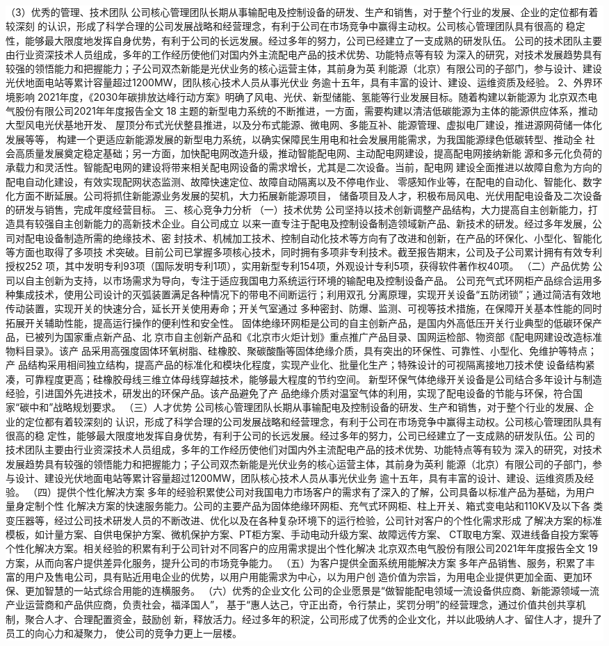 （3）优秀的管理、技术团队
公司核心管理团队长期从事输配电及控制设备的研发、生产和销售，对于整个行业的发展、企业的定位都有着较深刻
的认识，形成了科学合理的公司发展战略和经营理念，有利于公司在市场竞争中赢得主动权。公司核心管理团队具有很高的
稳定性，能够最大限度地发挥自身优势，有利于公司的长远发展。经过多年的努力，公司已经建立了一支成熟的研发队伍。
公司的技术团队主要由行业资深技术人员组成，多年的工作经历使他们对国内外主流配电产品的技术优势、功能特点等有较
为深入的研究，对技术发展趋势具有较强的领悟能力和把握能力；子公司双杰新能是光伏业务的核心运营主体，其前身为英
利能源（北京）有限公司的子部门，参与设计、建设光伏地面电站等累计容量超过1200MW，团队核心技术人员从事光伏业
务逾十五年，具有丰富的设计、建设、运维资质及经验。
2、外界环境影响
2021年度，《2030年碳排放达峰行动方案》明确了风电、光伏、新型储能、氢能等行业发展目标。随着构建以新能源为
北京双杰电气股份有限公司2021年年度报告全文
18
主题的新型电力系统的不断推进，一方面，需要构建以清洁低碳能源为主体的能源供应体系，推动大型风电光伏基地开发、
屋顶分布式光伏整县推进，以及分布式能源、微电网、多能互补、能源管理、虚拟电厂建设，推进源网荷储一体化发展等等，
构建一个更适应新能源发展的新型电力系统，以确实保障民生用电和社会发展用能需求，为我国能源绿色低碳转型、推动全
社会高质量发展奠定稳定基础；另一方面，加快配电网改造升级，推动智能配电网、主动配电网建设，提高配电网接纳新能
源和多元化负荷的承载力和灵活性。智能配电网的建设将带来相关配电网设备的需求增长，尤其是二次设备。当前，配电网
建设全面推进以故障自愈为方向的配电自动化建设，有效实现配网状态监测、故障快速定位、故障自动隔离以及不停电作业、
零感知作业等，在配电的自动化、智能化、数字化方面不断延展。公司将抓住新能源业务发展的契机，大力拓展新能源项目，
储备项目及人才，积极布局风电、光伏用配电设备及二次设备的研发与销售，完成年度经营目标。
三、核心竞争力分析
（一）技术优势
公司坚持以技术创新调整产品结构，大力提高自主创新能力，打造具有较强自主创新能力的高新技术企业。自公司成立
以来一直专注于配电及控制设备制造领域新产品、新技术的研发。经过多年发展，公司对配电设备制造所需的绝缘技术、密
封技术、机械加工技术、控制自动化技术等方向有了改进和创新，在产品的环保化、小型化、智能化等方面也取得了多项技
术突破。目前公司已掌握多项核心技术，同时拥有多项非专利技术。截至报告期末，公司及子公司累计拥有有效专利授权252
项，其中发明专利93项（国际发明专利1项），实用新型专利154项，外观设计专利5项，获得软件著作权40项。
（二）产品优势
公司以自主创新为支持，以市场需求为导向，专注于适应我国电力系统运行环境的输配电及控制设备产品。
公司充气式环网柜产品综合运用多种集成技术，使用公司设计的灭弧装置满足各种情况下的带电不间断运行；利用双孔
分离原理，实现开关设备“五防闭锁”；通过简洁有效地传动装置，实现开关的快速分合，延长开关使用寿命；开关气室通过
多种密封、防爆、监测、可视等技术措施，在保障开关基本性能的同时拓展开关辅助性能，提高运行操作的便利性和安全性。
固体绝缘环网柜是公司的自主创新产品，是国内外高低压开关行业典型的低碳环保产品，已被列为国家重点新产品、北
京市自主创新产品和《北京市火炬计划》重点推广产品目录、国网运检部、物资部《配电网建设改造标准物料目录》。该产
品采用高强度固体环氧树脂、硅橡胶、聚碳酸酯等固体绝缘介质，具有突出的环保性、可靠性、小型化、免维护等特点；产
品结构采用相间独立结构，提高产品的标准化和模块化程度，实现产业化、批量化生产；特殊设计的可视隔离接地刀技术使
设备结构紧凑，可靠程度更高；硅橡胶母线三维立体母线穿越技术，能够最大程度的节约空间。
新型环保气体绝缘开关设备是公司结合多年设计与制造经验，引进国外先进技术，研发出的环保产品。该产品避免了产
品绝缘介质对温室气体的利用，实现了配电设备的节能与环保，符合国家“碳中和”战略规划要求。
（三）人才优势
公司核心管理团队长期从事输配电及控制设备的研发、生产和销售，对于整个行业的发展、企业的定位都有着较深刻的
认识，形成了科学合理的公司发展战略和经营理念，有利于公司在市场竞争中赢得主动权。公司核心管理团队具有很高的稳
定性，能够最大限度地发挥自身优势，有利于公司的长远发展。经过多年的努力，公司已经建立了一支成熟的研发队伍。公
司的技术团队主要由行业资深技术人员组成，多年的工作经历使他们对国内外主流配电产品的技术优势、功能特点等有较为
深入的研究，对技术发展趋势具有较强的领悟能力和把握能力；子公司双杰新能是光伏业务的核心运营主体，其前身为英利
能源（北京）有限公司的子部门，参与设计、建设光伏地面电站等累计容量超过1200MW，团队核心技术人员从事光伏业务
逾十五年，具有丰富的设计、建设、运维资质及经验。
（四）提供个性化解决方案
多年的经验积累使公司对我国电力市场客户的需求有了深入的了解，公司具备以标准产品为基础，为用户量身定制个性
化解决方案的快速服务能力。公司的主要产品为固体绝缘环网柜、充气式环网柜、柱上开关、箱式变电站和110KV及以下各
类变压器等，经过公司技术研发人员的不断改进、优化以及在各种复杂环境下的运行检验，公司针对客户的个性化需求形成
了解决方案的标准模板，如计量方案、自供电保护方案、微机保护方案、PT柜方案、手动电动升级方案、故障远传方案、
CT取电方案、双进线备自投方案等个性化解决方案。相关经验的积累有利于公司针对不同客户的应用需求提出个性化解决
北京双杰电气股份有限公司2021年年度报告全文
19
方案，从而向客户提供差异化服务，提升公司的市场竞争能力。
（五）为客户提供全面系统用能解决方案
多年产品销售、服务，积累了丰富的用户及售电公司，具有贴近用电企业的优势，以用户用能需求为中心，以为用户创
造价值为宗旨，为用电企业提供更加全面、更加环保、更加智慧的一站式综合用能的连横服务。
（六）优秀的企业文化
公司的企业愿景是“做智能配电领域一流设备供应商、新能源领域一流产业运营商和产品供应商，负责社会，福泽国人”，
基于“惠人达己，守正出奇，令行禁止，奖罚分明”的经营理念，通过价值共创共享机制，聚合人才、合理配置资金，鼓励创
新，释放活力。经过多年的积淀，公司形成了优秀的企业文化，并以此吸纳人才、留住人才，提升了员工的向心力和凝聚力，
使公司的竞争力更上一层楼。
